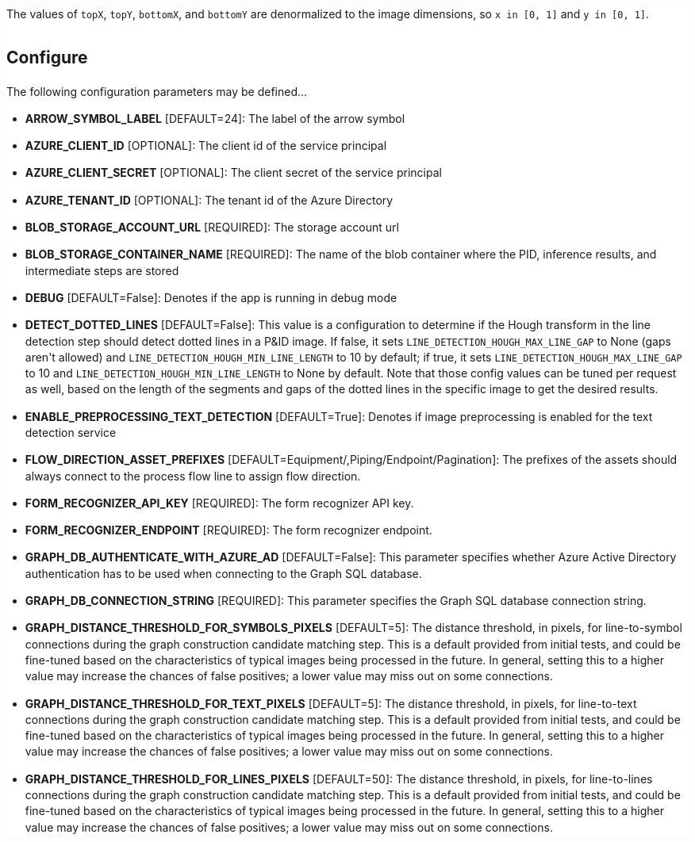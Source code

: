 The values of `topX`, `topY`, `bottomX`, and `bottomY` are denormalized to the image dimensions, so `x in [0, 1]` and `y in [0, 1]`.

## Configure

The following configuration parameters may be defined...

- **ARROW_SYMBOL_LABEL** [DEFAULT=24]: The label of the arrow symbol

- **AZURE_CLIENT_ID** [OPTIONAL]: The client id of the service principal

- **AZURE_CLIENT_SECRET** [OPTIONAL]: The client secret of the service principal

- **AZURE_TENANT_ID** [OPTIONAL]: The tenant id of the Azure Directory

- **BLOB_STORAGE_ACCOUNT_URL** [REQUIRED]: The storage account url

- **BLOB_STORAGE_CONTAINER_NAME** [REQUIRED]: The name of the blob container where the PID, inference results, and intermediate steps are stored

- **DEBUG** [DEFAULT=False]: Denotes if the app is running in debug mode

- **DETECT_DOTTED_LINES** [DEFAULT=False]: This value is a configuration to determine if the Hough transform in the line detection step should detect dotted lines in a P&ID image. If false, it sets `LINE_DETECTION_HOUGH_MAX_LINE_GAP` to None (gaps aren't allowed) and `LINE_DETECTION_HOUGH_MIN_LINE_LENGTH` to 10 by default; if true, it sets `LINE_DETECTION_HOUGH_MAX_LINE_GAP` to 10 and `LINE_DETECTION_HOUGH_MIN_LINE_LENGTH` to None by default. Note that those config values can be tuned per request as well, based on the length of the segments and gaps of the dotted lines in the specific image to get the desired results.

- **ENABLE_PREPROCESSING_TEXT_DETECTION** [DEFAULT=True]: Denotes if image preprocessing is enabled for the text detection service

- **FLOW_DIRECTION_ASSET_PREFIXES** [DEFAULT=Equipment/,Piping/Endpoint/Pagination]: The prefixes of the assets should always connect to the process flow line to assign flow direction.

- **FORM_RECOGNIZER_API_KEY** [REQUIRED]: The form recognizer API key.

- **FORM_RECOGNIZER_ENDPOINT** [REQUIRED]: The form recognizer endpoint.

- **GRAPH_DB_AUTHENTICATE_WITH_AZURE_AD** [DEFAULT=False]: This parameter specifies whether Azure Active Directory authentication has to be used when connecting to the Graph SQL database.

- **GRAPH_DB_CONNECTION_STRING** [REQUIRED]: This parameter specifies the Graph SQL database connection string.

- **GRAPH_DISTANCE_THRESHOLD_FOR_SYMBOLS_PIXELS** [DEFAULT=5]: The distance threshold, in pixels, for line-to-symbol connections during the graph construction candidate matching step. This is a default provided from initial tests, and could be fine-tuned based on the characteristics of typical images being processed in the future. In general, setting this to a higher value may increase the chances of false positives; a lower value may miss out on some connections.

- **GRAPH_DISTANCE_THRESHOLD_FOR_TEXT_PIXELS** [DEFAULT=5]: The distance threshold, in pixels, for line-to-text connections during the graph construction candidate matching step. This is a default provided from initial tests, and could be fine-tuned based on the characteristics of typical images being processed in the future. In general, setting this to a higher value may increase the chances of false positives; a lower value may miss out on some connections.

- **GRAPH_DISTANCE_THRESHOLD_FOR_LINES_PIXELS** [DEFAULT=50]: The distance threshold, in pixels, for line-to-lines connections during the graph construction candidate matching step. This is a default provided from initial tests, and could be fine-tuned based on the characteristics of typical images being processed in the future. In general, setting this to a higher value may increase the chances of false positives; a lower value may miss out on some connections.
